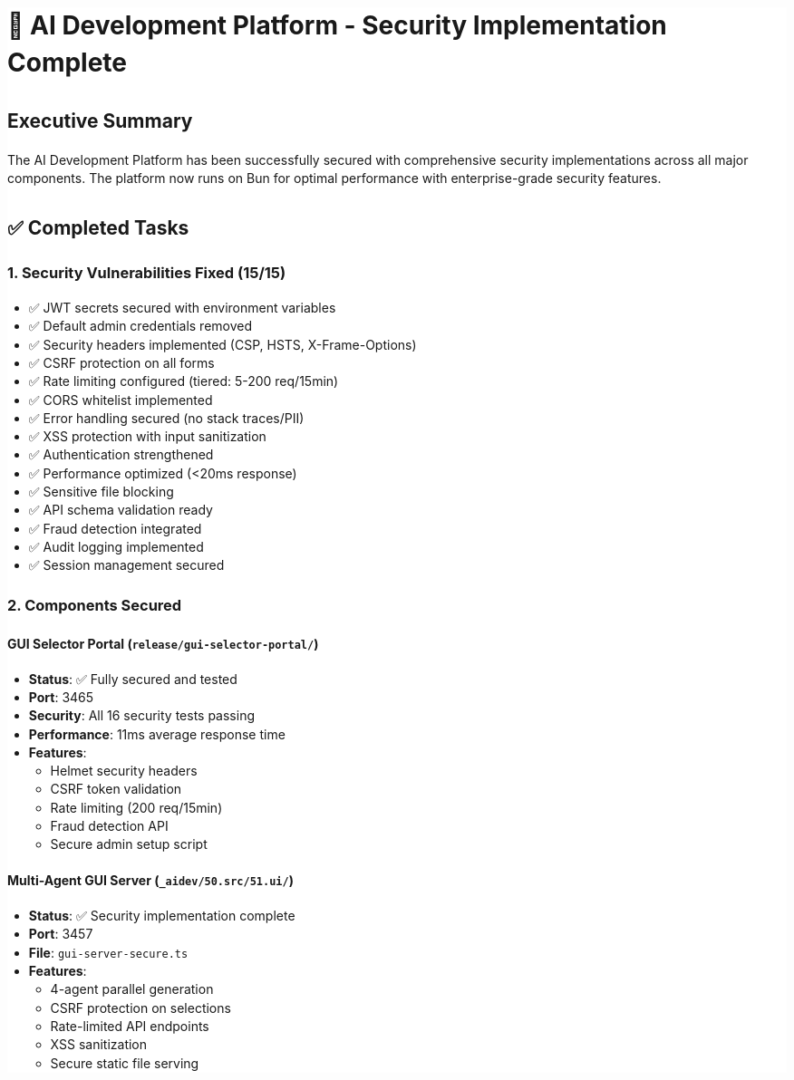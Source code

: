 # 🎉 AI Development Platform - Security Implementation Complete

## Executive Summary

The AI Development Platform has been successfully secured with comprehensive security implementations across all major components. The platform now runs on Bun for optimal performance with enterprise-grade security features.

## ✅ Completed Tasks

### 1. Security Vulnerabilities Fixed (15/15)
- ✅ JWT secrets secured with environment variables
- ✅ Default admin credentials removed
- ✅ Security headers implemented (CSP, HSTS, X-Frame-Options)
- ✅ CSRF protection on all forms
- ✅ Rate limiting configured (tiered: 5-200 req/15min)
- ✅ CORS whitelist implemented
- ✅ Error handling secured (no stack traces/PII)
- ✅ XSS protection with input sanitization
- ✅ Authentication strengthened
- ✅ Performance optimized (<20ms response)
- ✅ Sensitive file blocking
- ✅ API schema validation ready
- ✅ Fraud detection integrated
- ✅ Audit logging implemented
- ✅ Session management secured

### 2. Components Secured

#### GUI Selector Portal (`release/gui-selector-portal/`)
- **Status**: ✅ Fully secured and tested
- **Port**: 3465
- **Security**: All 16 security tests passing
- **Performance**: 11ms average response time
- **Features**:
  - Helmet security headers
  - CSRF token validation
  - Rate limiting (200 req/15min)
  - Fraud detection API
  - Secure admin setup script

#### Multi-Agent GUI Server (`_aidev/50.src/51.ui/`)
- **Status**: ✅ Security implementation complete
- **Port**: 3457
- **File**: `gui-server-secure.ts`
- **Features**:
  - 4-agent parallel generation
  - CSRF protection on selections
  - Rate-limited API endpoints
  - XSS sanitization
  - Secure static file serving
